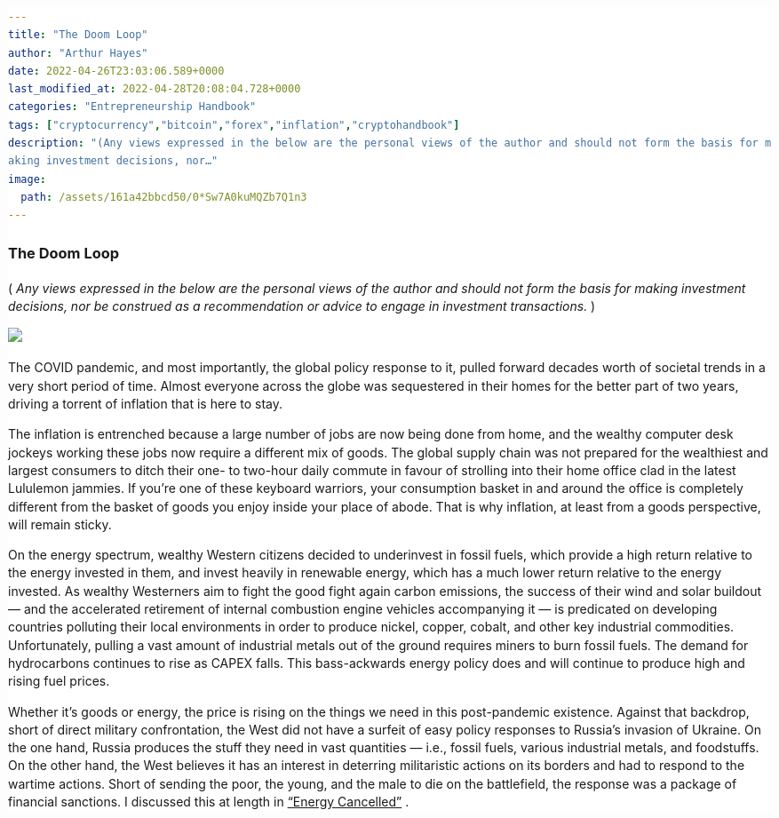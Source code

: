 ```yaml
---
title: "The Doom Loop"
author: "Arthur Hayes"
date: 2022-04-26T23:03:06.589+0000
last_modified_at: 2022-04-28T20:08:04.728+0000
categories: "Entrepreneurship Handbook"
tags: ["cryptocurrency","bitcoin","forex","inflation","cryptohandbook"]
description: "(Any views expressed in the below are the personal views of the author and should not form the basis for making investment decisions, nor…"
image:
  path: /assets/161a42bbcd50/0*Sw7A0kuMQZb7Q1n3
---
```


### The Doom Loop

\( _Any views expressed in the below are the personal views of the author and should not form the basis for making investment decisions, nor be construed as a recommendation or advice to engage in investment transactions\._ \)


![](assets/161a42bbcd50/0*Sw7A0kuMQZb7Q1n3)


The COVID pandemic, and most importantly, the global policy response to it, pulled forward decades worth of societal trends in a very short period of time\. Almost everyone across the globe was sequestered in their homes for the better part of two years, driving a torrent of inflation that is here to stay\.

The inflation is entrenched because a large number of jobs are now being done from home, and the wealthy computer desk jockeys working these jobs now require a different mix of goods\. The global supply chain was not prepared for the wealthiest and largest consumers to ditch their one\- to two\-hour daily commute in favour of strolling into their home office clad in the latest Lululemon jammies\. If you’re one of these keyboard warriors, your consumption basket in and around the office is completely different from the basket of goods you enjoy inside your place of abode\. That is why inflation, at least from a goods perspective, will remain sticky\.

On the energy spectrum, wealthy Western citizens decided to underinvest in fossil fuels, which provide a high return relative to the energy invested in them, and invest heavily in renewable energy, which has a much lower return relative to the energy invested\. As wealthy Westerners aim to fight the good fight again carbon emissions, the success of their wind and solar buildout — and the accelerated retirement of internal combustion engine vehicles accompanying it — is predicated on developing countries polluting their local environments in order to produce nickel, copper, cobalt, and other key industrial commodities\. Unfortunately, pulling a vast amount of industrial metals out of the ground requires miners to burn fossil fuels\. The demand for hydrocarbons continues to rise as CAPEX falls\. This bass\-ackwards energy policy does and will continue to produce high and rising fuel prices\.

Whether it’s goods or energy, the price is rising on the things we need in this post\-pandemic existence\. Against that backdrop, short of direct military confrontation, the West did not have a surfeit of easy policy responses to Russia’s invasion of Ukraine\. On the one hand, Russia produces the stuff they need in vast quantities — i\.e\., fossil fuels, various industrial metals, and foodstuffs\. On the other hand, the West believes it has an interest in deterring militaristic actions on its borders and had to respond to the wartime actions\. Short of sending the poor, the young, and the male to die on the battlefield, the response was a package of financial sanctions\. I discussed this at length in [“Energy Cancelled”](energy-cancelled-e9f9e53a50cd) \.
